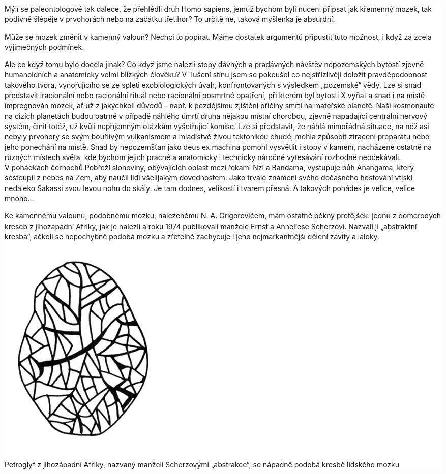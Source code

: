 Mýlí se paleontologové tak dalece, že přehlédli druh Homo sapiens, jemuž bychom byli nuceni připsat jak křemenný mozek, tak podivné šlépěje v prvohorách nebo na začátku třetihor? To určitě ne, taková myšlenka je absurdní.

Může se mozek změnit v kamenný valoun? Nechci to popírat. Máme dostatek argumentů připustit tuto možnost, i když za zcela výjimečných podmínek.

Ale co když tomu bylo docela jinak? Co když jsme nalezli stopy dávných a pradávných návštěv nepozemských bytostí zjevně humanoidních a anatomicky velmi blízkých člověku? V Tušení stínu jsem se pokoušel co nejstřízlivěji doložit pravděpodobnost takového tvora, vynořujícího se ze spleti exobiologických úvah, konfrontovaných s výsledkem „pozemské“ vědy. Lze si snad představit iracionální nebo racionální rituál nebo racionální posmrtné opatření, při kterém byl bytosti X vyňat a snad i na místě impregnován mozek, ať už z jakýchkoli důvodů – např. k pozdějšímu zjištění příčiny smrti na mateřské planetě. Naši kosmonauté na cizích planetách budou patrně v případě náhlého úmrtí druha nějakou místní chorobou, zjevně napadající centrální nervový systém, činit totéž, už kvůli nepříjemným otázkám vyšetřující komise. Lze si představit, že náhlá mimořádná situace, na něž asi nebyly prvohory se svým bouřlivým vulkanismem a mladistvě živou tektonikou chudé, mohla způsobit ztracení preparátu nebo jeho ponechání na místě. Snad by nepozemšťan jako deus ex machina pomohl vysvětlit i stopy v kamení, nacházené ostatně na různých místech světa, kde bychom jejich pracné a anatomicky i technicky náročné vytesávání rozhodně neočekávali. V pohádkách černochů Pobřeží slonoviny, obývajících oblast mezi řekami Nzi a Bandama, vystupuje bůh Anangama, který sestoupil z nebes na Zem, aby naučil lidi všelijakým dovednostem. Jako trvalé znamení svého dočasného hostování vtiskl nedaleko Sakassi svou levou nohu do skály. Je tam dodnes, velikostí i tvarem přesná. A takových pohádek je velice, velice mnoho…

Ke kamennému valounu, podobnému mozku, nalezenému N. A. Grigo­rovičem, mám ostatně pěkný protějšek: jednu z domorodých kreseb z jihozápadní Afriky, jak je nalezli a roku 1974 publikovali manželé Ernst a Anneliese Scherzovi. Nazvali ji „abstraktní kresba“, ačkoli se nepochybně podobá mozku a zřetelně zachycuje i jeho nejmarkantnější dělení závity a laloky.

![004.jpg](./resources/004_fmt.jpeg)

Petroglyf z jihozápadní Afriky, nazvaný manželi Scherzovými „abstrakce“, se nápadně podobá kresbě lidského mozku
